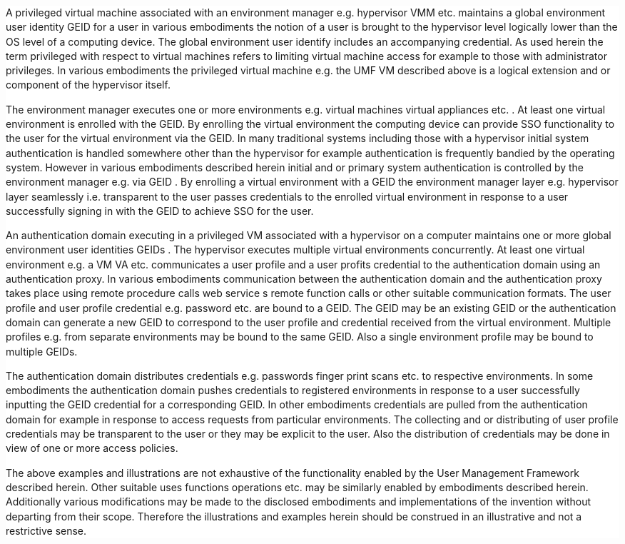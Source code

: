 A privileged virtual machine associated with an environment manager e.g. hypervisor VMM etc. maintains a global environment user identity GEID for a user in various embodiments the notion of a user is brought to the hypervisor level logically lower than the OS level of a computing device. The global environment user identify includes an accompanying credential. As used herein the term privileged with respect to virtual machines refers to limiting virtual machine access for example to those with administrator privileges. In various embodiments the privileged virtual machine e.g. the UMF VM described above is a logical extension and or component of the hypervisor itself.

The environment manager executes one or more environments e.g. virtual machines virtual appliances etc. . At least one virtual environment is enrolled with the GEID. By enrolling the virtual environment the computing device can provide SSO functionality to the user for the virtual environment via the GEID. In many traditional systems including those with a hypervisor initial system authentication is handled somewhere other than the hypervisor for example authentication is frequently bandied by the operating system. However in various embodiments described herein initial and or primary system authentication is controlled by the environment manager e.g. via GEID . By enrolling a virtual environment with a GEID the environment manager layer e.g. hypervisor layer seamlessly i.e. transparent to the user passes credentials to the enrolled virtual environment in response to a user successfully signing in with the GEID to achieve SSO for the user.

An authentication domain executing in a privileged VM associated with a hypervisor on a computer maintains one or more global environment user identities GEIDs . The hypervisor executes multiple virtual environments concurrently. At least one virtual environment e.g. a VM VA etc. communicates a user profile and a user profits credential to the authentication domain using an authentication proxy. In various embodiments communication between the authentication domain and the authentication proxy takes place using remote procedure calls web service s remote function calls or other suitable communication formats. The user profile and user profile credential e.g. password etc. are bound to a GEID. The GEID may be an existing GEID or the authentication domain can generate a new GEID to correspond to the user profile and credential received from the virtual environment. Multiple profiles e.g. from separate environments may be bound to the same GEID. Also a single environment profile may be bound to multiple GEIDs.

The authentication domain distributes credentials e.g. passwords finger print scans etc. to respective environments. In some embodiments the authentication domain pushes credentials to registered environments in response to a user successfully inputting the GEID credential for a corresponding GEID. In other embodiments credentials are pulled from the authentication domain for example in response to access requests from particular environments. The collecting and or distributing of user profile credentials may be transparent to the user or they may be explicit to the user. Also the distribution of credentials may be done in view of one or more access policies.

The above examples and illustrations are not exhaustive of the functionality enabled by the User Management Framework described herein. Other suitable uses functions operations etc. may be similarly enabled by embodiments described herein. Additionally various modifications may be made to the disclosed embodiments and implementations of the invention without departing from their scope. Therefore the illustrations and examples herein should be construed in an illustrative and not a restrictive sense.

